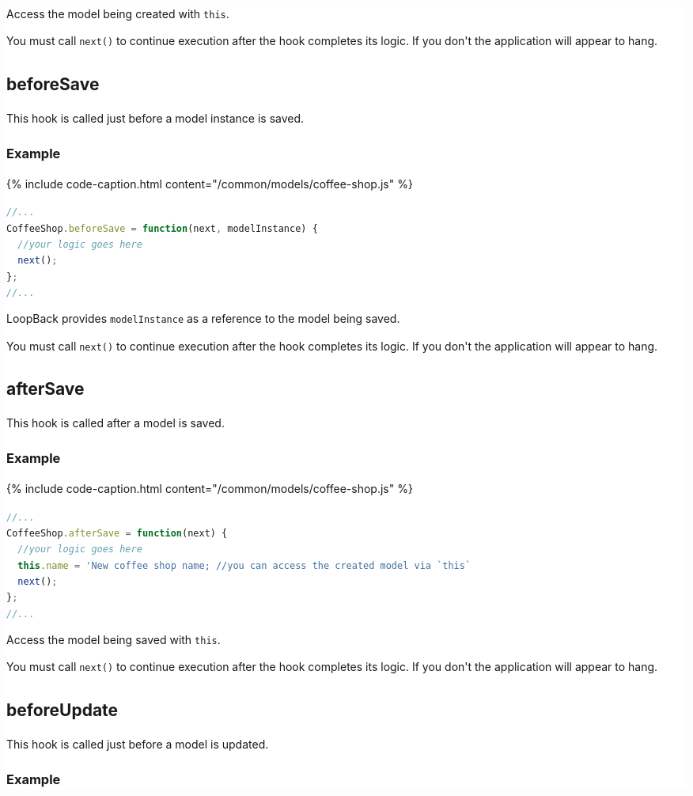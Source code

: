Access the model being created with `this`.

You must call `next()` to continue execution after the hook completes its logic. If you don't the application will appear to hang.

## beforeSave

This hook is called just before a model instance is saved.

### Example

{% include code-caption.html content="/common/models/coffee-shop.js" %}
```javascript
//...
CoffeeShop.beforeSave = function(next, modelInstance) {
  //your logic goes here
  next();
};
//...
```

LoopBack provides `modelInstance` as a reference to the model being saved.

You must call `next()` to continue execution after the hook completes its logic.
If you don't the application will appear to hang.

## afterSave

This hook is called after a model is saved.

### Example

{% include code-caption.html content="/common/models/coffee-shop.js" %}
```javascript
//...
CoffeeShop.afterSave = function(next) {
  //your logic goes here
  this.name = 'New coffee shop name; //you can access the created model via `this`
  next();
};
//...
```

Access the model being saved with `this`.

You must call `next()` to continue execution after the hook completes its logic. If you don't the application will appear to hang.

## beforeUpdate

This hook is called just before a model is updated.

### Example
